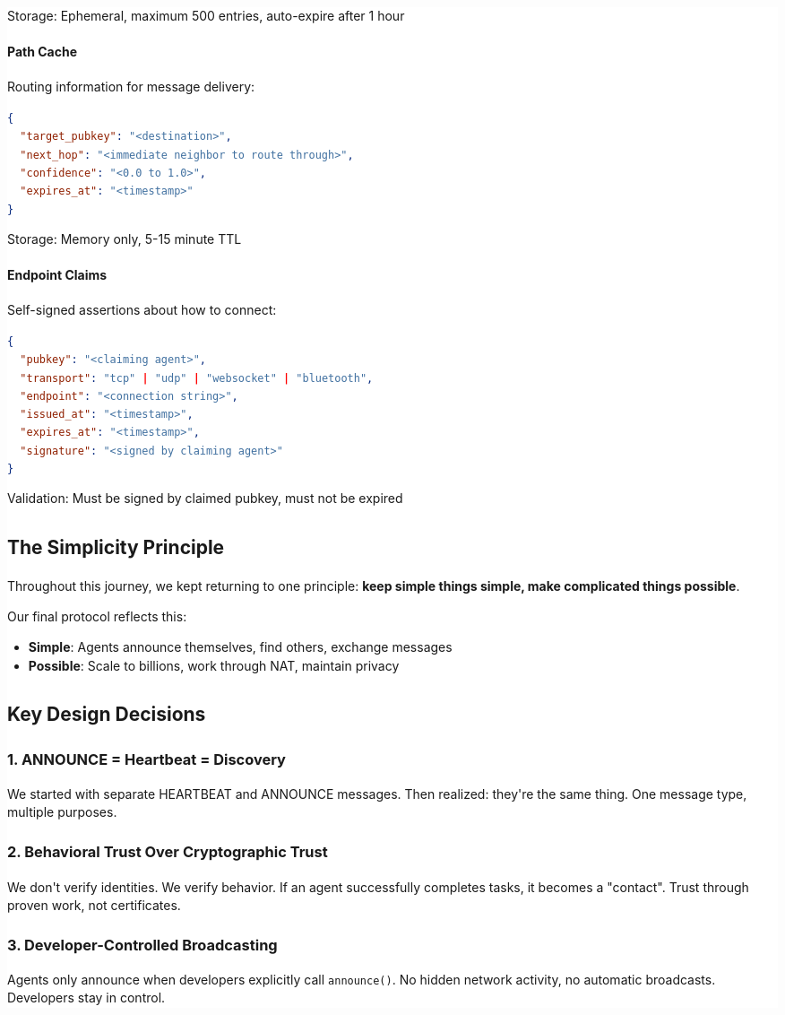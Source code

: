 Storage: Ephemeral, maximum 500 entries, auto-expire after 1 hour

#### Path Cache
Routing information for message delivery:

```json
{
  "target_pubkey": "<destination>",
  "next_hop": "<immediate neighbor to route through>",
  "confidence": "<0.0 to 1.0>",
  "expires_at": "<timestamp>"
}
```

Storage: Memory only, 5-15 minute TTL

#### Endpoint Claims
Self-signed assertions about how to connect:

```json
{
  "pubkey": "<claiming agent>",
  "transport": "tcp" | "udp" | "websocket" | "bluetooth",
  "endpoint": "<connection string>",
  "issued_at": "<timestamp>",
  "expires_at": "<timestamp>",
  "signature": "<signed by claiming agent>"
}
```

Validation: Must be signed by claimed pubkey, must not be expired

## The Simplicity Principle

Throughout this journey, we kept returning to one principle: **keep simple things simple, make complicated things possible**.

Our final protocol reflects this:

- **Simple**: Agents announce themselves, find others, exchange messages
- **Possible**: Scale to billions, work through NAT, maintain privacy

## Key Design Decisions

### 1. ANNOUNCE = Heartbeat = Discovery
We started with separate HEARTBEAT and ANNOUNCE messages. Then realized: they're the same thing. One message type, multiple purposes.

### 2. Behavioral Trust Over Cryptographic Trust
We don't verify identities. We verify behavior. If an agent successfully completes tasks, it becomes a "contact". Trust through proven work, not certificates.

### 3. Developer-Controlled Broadcasting
Agents only announce when developers explicitly call `announce()`. No hidden network activity, no automatic broadcasts. Developers stay in control.
